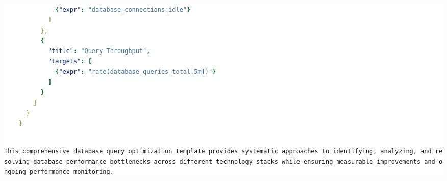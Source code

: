 ```yaml
              {"expr": "database_connections_idle"}
            ]
          },
          {
            "title": "Query Throughput",
            "targets": [
              {"expr": "rate(database_queries_total[5m])"}
            ]
          }
        ]
      }
    }
```
```

This comprehensive database query optimization template provides systematic approaches to identifying, analyzing, and resolving database performance bottlenecks across different technology stacks while ensuring measurable improvements and ongoing performance monitoring.